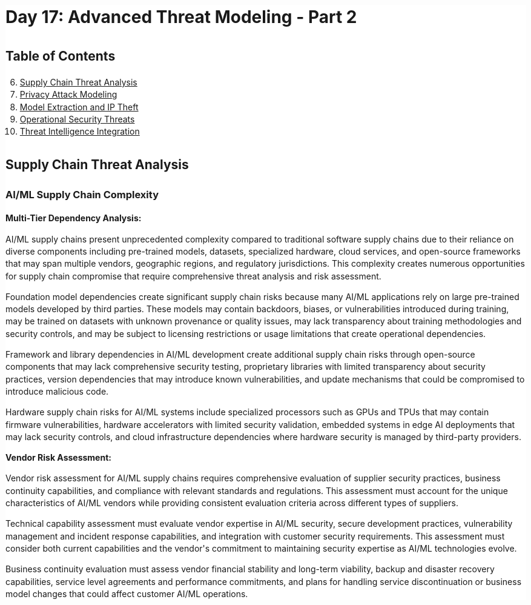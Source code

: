 # Day 17: Advanced Threat Modeling - Part 2

## Table of Contents
6. [Supply Chain Threat Analysis](#supply-chain-threat-analysis)
7. [Privacy Attack Modeling](#privacy-attack-modeling)
8. [Model Extraction and IP Theft](#model-extraction-and-ip-theft)
9. [Operational Security Threats](#operational-security-threats)
10. [Threat Intelligence Integration](#threat-intelligence-integration)

## Supply Chain Threat Analysis

### AI/ML Supply Chain Complexity

**Multi-Tier Dependency Analysis:**

AI/ML supply chains present unprecedented complexity compared to traditional software supply chains due to their reliance on diverse components including pre-trained models, datasets, specialized hardware, cloud services, and open-source frameworks that may span multiple vendors, geographic regions, and regulatory jurisdictions. This complexity creates numerous opportunities for supply chain compromise that require comprehensive threat analysis and risk assessment.

Foundation model dependencies create significant supply chain risks because many AI/ML applications rely on large pre-trained models developed by third parties. These models may contain backdoors, biases, or vulnerabilities introduced during training, may be trained on datasets with unknown provenance or quality issues, may lack transparency about training methodologies and security controls, and may be subject to licensing restrictions or usage limitations that create operational dependencies.

Framework and library dependencies in AI/ML development create additional supply chain risks through open-source components that may lack comprehensive security testing, proprietary libraries with limited transparency about security practices, version dependencies that may introduce known vulnerabilities, and update mechanisms that could be compromised to introduce malicious code.

Hardware supply chain risks for AI/ML systems include specialized processors such as GPUs and TPUs that may contain firmware vulnerabilities, hardware accelerators with limited security validation, embedded systems in edge AI deployments that may lack security controls, and cloud infrastructure dependencies where hardware security is managed by third-party providers.

**Vendor Risk Assessment:**

Vendor risk assessment for AI/ML supply chains requires comprehensive evaluation of supplier security practices, business continuity capabilities, and compliance with relevant standards and regulations. This assessment must account for the unique characteristics of AI/ML vendors while providing consistent evaluation criteria across different types of suppliers.

Technical capability assessment must evaluate vendor expertise in AI/ML security, secure development practices, vulnerability management and incident response capabilities, and integration with customer security requirements. This assessment must consider both current capabilities and the vendor's commitment to maintaining security expertise as AI/ML technologies evolve.

Business continuity evaluation must assess vendor financial stability and long-term viability, backup and disaster recovery capabilities, service level agreements and performance commitments, and plans for handling service discontinuation or business model changes that could affect customer AI/ML operations.
